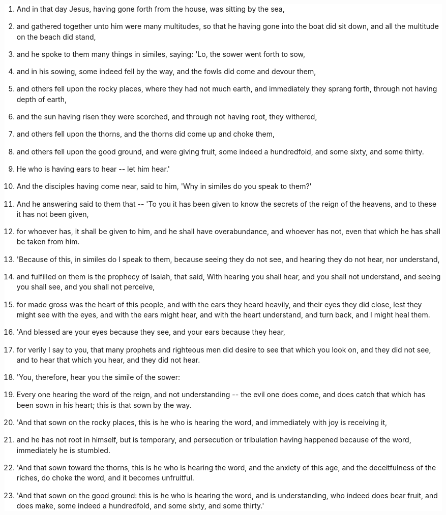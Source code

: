 1. And in that day Jesus, having gone forth from the house, was sitting by the sea,

2. and gathered together unto him were many multitudes, so that he having gone into the boat did sit down, and all the multitude on the beach did stand,

3. and he spoke to them many things in similes, saying: 'Lo, the sower went forth to sow,

4. and in his sowing, some indeed fell by the way, and the fowls did come and devour them,

5. and others fell upon the rocky places, where they had not much earth, and immediately they sprang forth, through not having depth of earth,

6. and the sun having risen they were scorched, and through not having root, they withered,

7. and others fell upon the thorns, and the thorns did come up and choke them,

8. and others fell upon the good ground, and were giving fruit, some indeed a hundredfold, and some sixty, and some thirty.

9. He who is having ears to hear -- let him hear.'

10. And the disciples having come near, said to him, 'Why in similes do you speak to them?'

11. And he answering said to them that -- 'To you it has been given to know the secrets of the reign of the heavens, and to these it has not been given,

12. for whoever has, it shall be given to him, and he shall have overabundance, and whoever has not, even that which he has shall be taken from him.

13. 'Because of this, in similes do I speak to them, because seeing they do not see, and hearing they do not hear, nor understand,

14. and fulfilled on them is the prophecy of Isaiah, that said, With hearing you shall hear, and you shall not understand, and seeing you shall see, and you shall not perceive,

15. for made gross was the heart of this people, and with the ears they heard heavily, and their eyes they did close, lest they might see with the eyes, and with the ears might hear, and with the heart understand, and turn back, and I might heal them.

16. 'And blessed are your eyes because they see, and your ears because they hear,

17. for verily I say to you, that many prophets and righteous men did desire to see that which you look on, and they did not see, and to hear that which you hear, and they did not hear.

18. 'You, therefore, hear you the simile of the sower:

19. Every one hearing the word of the reign, and not understanding -- the evil one does come, and does catch that which has been sown in his heart; this is that sown by the way.

20. 'And that sown on the rocky places, this is he who is hearing the word, and immediately with joy is receiving it,

21. and he has not root in himself, but is temporary, and persecution or tribulation having happened because of the word, immediately he is stumbled.

22. 'And that sown toward the thorns, this is he who is hearing the word, and the anxiety of this age, and the deceitfulness of the riches, do choke the word, and it becomes unfruitful.

23. 'And that sown on the good ground: this is he who is hearing the word, and is understanding, who indeed does bear fruit, and does make, some indeed a hundredfold, and some sixty, and some thirty.'
